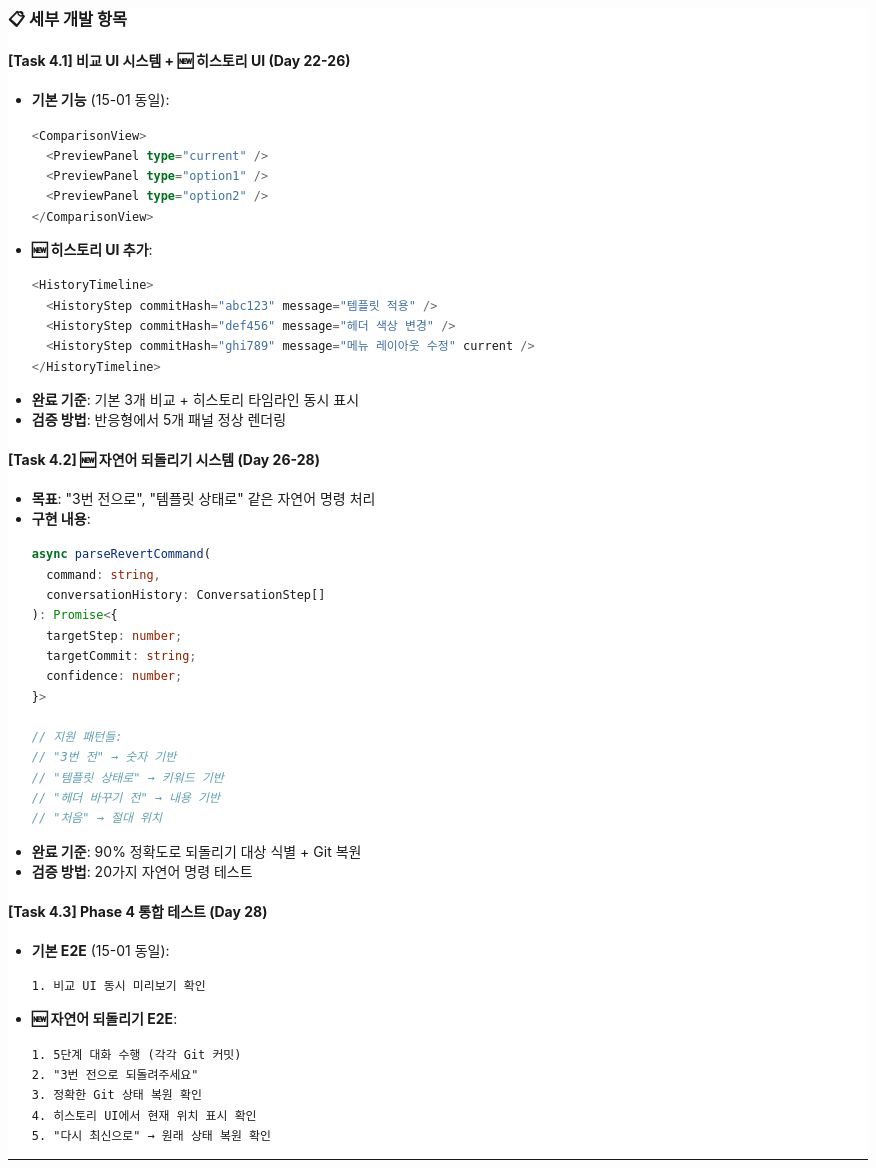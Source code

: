 ### 📋 세부 개발 항목  

#### **[Task 4.1]** 비교 UI 시스템 + 🆕 히스토리 UI (Day 22-26)
- **기본 기능** (15-01 동일):
  ```typescript
  <ComparisonView>
    <PreviewPanel type="current" />
    <PreviewPanel type="option1" />
    <PreviewPanel type="option2" />
  </ComparisonView>
  ```
- **🆕 히스토리 UI 추가**:
  ```typescript
  <HistoryTimeline>
    <HistoryStep commitHash="abc123" message="템플릿 적용" />
    <HistoryStep commitHash="def456" message="헤더 색상 변경" />
    <HistoryStep commitHash="ghi789" message="메뉴 레이아웃 수정" current />
  </HistoryTimeline>
  ```
- **완료 기준**: 기본 3개 비교 + 히스토리 타임라인 동시 표시
- **검증 방법**: 반응형에서 5개 패널 정상 렌더링

#### **[Task 4.2]** 🆕 자연어 되돌리기 시스템 (Day 26-28)
- **목표**: "3번 전으로", "템플릿 상태로" 같은 자연어 명령 처리
- **구현 내용**:
  ```typescript
  async parseRevertCommand(
    command: string,
    conversationHistory: ConversationStep[]
  ): Promise<{
    targetStep: number;
    targetCommit: string;
    confidence: number;
  }>
  
  // 지원 패턴들:
  // "3번 전" → 숫자 기반
  // "템플릿 상태로" → 키워드 기반  
  // "헤더 바꾸기 전" → 내용 기반
  // "처음" → 절대 위치
  ```
- **완료 기준**: 90% 정확도로 되돌리기 대상 식별 + Git 복원
- **검증 방법**: 20가지 자연어 명령 테스트

#### **[Task 4.3]** Phase 4 통합 테스트 (Day 28)
- **기본 E2E** (15-01 동일):
  ```
  1. 비교 UI 동시 미리보기 확인
  ```
- **🆕 자연어 되돌리기 E2E**:
  ```
  1. 5단계 대화 수행 (각각 Git 커밋)
  2. "3번 전으로 되돌려주세요" 
  3. 정확한 Git 상태 복원 확인
  4. 히스토리 UI에서 현재 위치 표시 확인
  5. "다시 최신으로" → 원래 상태 복원 확인
  ```

---